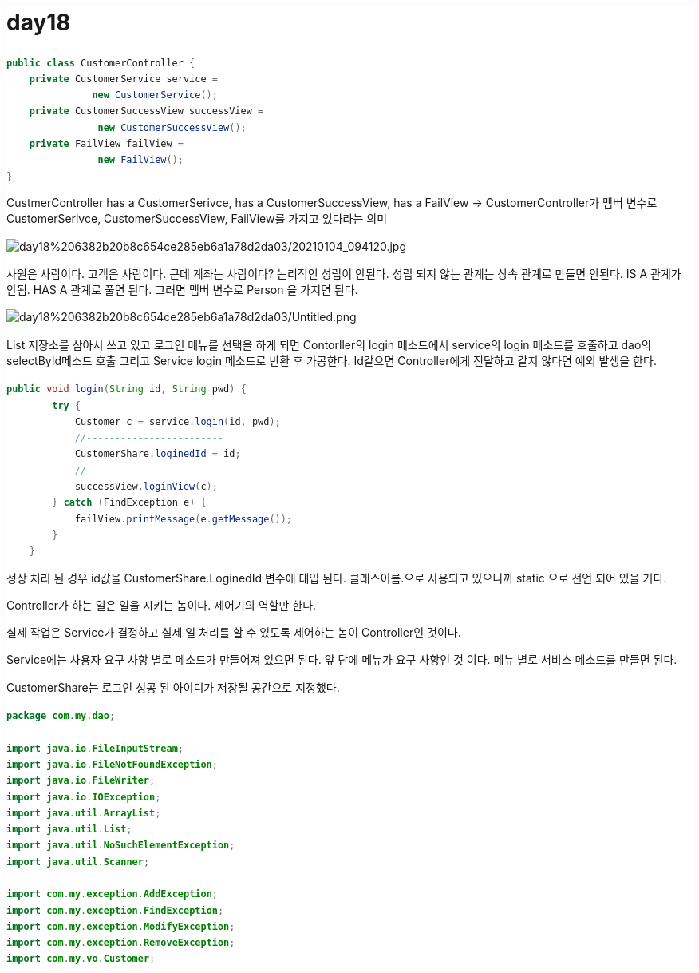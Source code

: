 # day18

```java
public class CustomerController { 
	private CustomerService service = 
			   new CustomerService();
	private CustomerSuccessView successView = 
				new CustomerSuccessView();
	private FailView failView =
				new FailView();
}
```

CustmerController has a CustomerSerivce, has a CustomerSuccessView, has a FailView → CustomerController가 멤버 변수로 CustomerSerivce, CustomerSuccessView, FailView를 가지고 있다라는 의미

![day18%206382b20b8c654ce285eb6a1a78d2da03/20210104_094120.jpg](day18%206382b20b8c654ce285eb6a1a78d2da03/20210104_094120.jpg)

사원은 사람이다. 고객은 사람이다. 근데 계좌는 사람이다? 논리적인 성립이 안된다. 성립 되지 않는 관계는 상속 관계로 만들면 안된다. IS A 관계가 안됨. HAS A 관계로 풀면 된다. 그러면 멤버 변수로 Person 을 가지면 된다.

![day18%206382b20b8c654ce285eb6a1a78d2da03/Untitled.png](day18%206382b20b8c654ce285eb6a1a78d2da03/Untitled.png)

List 저장소를 삼아서 쓰고 있고 로그인 메뉴를 선택을 하게 되면 Contorller의 login 메소드에서 service의 login 메소드를 호출하고 dao의 selectById메소드 호출 그리고 Service login 메소드로 반환 후 가공한다. Id같으면 Controller에게 전달하고 같지 않다면 예외 발생을 한다.

```java
public void login(String id, String pwd) {
		try {
			Customer c = service.login(id, pwd);
			//------------------------
			CustomerShare.loginedId = id;
			//------------------------
			successView.loginView(c);
		} catch (FindException e) {
			failView.printMessage(e.getMessage());
		}
	}
```

정상 처리 된 경우 id값을 CustomerShare.LoginedId 변수에 대입 된다. 클래스이름.으로 사용되고 있으니까 static 으로 선언 되어 있을 거다.

Controller가 하는 일은 일을 시키는 놈이다. 제어기의 역할만 한다.

실제 작업은 Service가 결정하고 실제 일 처리를 할 수 있도록 제어하는 놈이 Controller인 것이다.

Service에는 사용자 요구 사항 별로 메소드가 만들어져 있으면 된다. 앞 단에 메뉴가 요구 사항인 것 이다. 메뉴 별로 서비스 메소드를 만들면 된다.

CustomerShare는 로그인 성공 된 아이디가 저장될 공간으로 지정했다. 

```java
package com.my.dao;

import java.io.FileInputStream;
import java.io.FileNotFoundException;
import java.io.FileWriter;
import java.io.IOException;
import java.util.ArrayList;
import java.util.List;
import java.util.NoSuchElementException;
import java.util.Scanner;

import com.my.exception.AddException;
import com.my.exception.FindException;
import com.my.exception.ModifyException;
import com.my.exception.RemoveException;
import com.my.vo.Customer;

```
